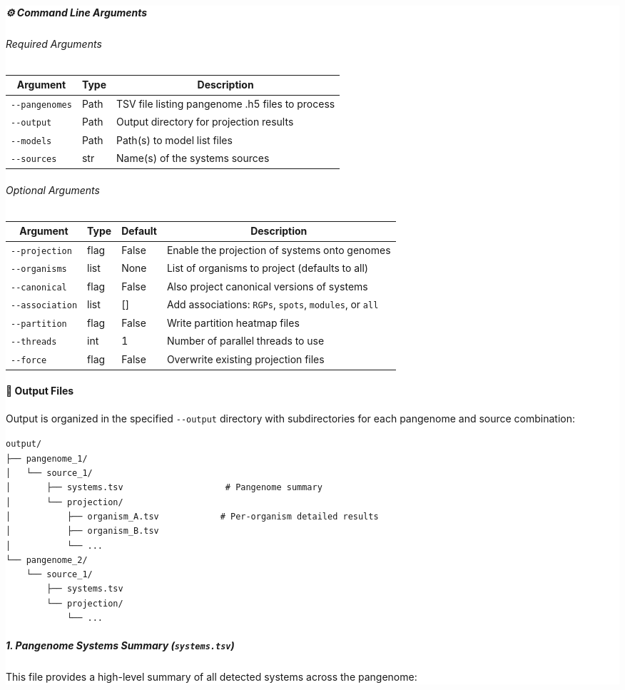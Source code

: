 ##### ⚙️ Command Line Arguments

###### Required Arguments

| Argument       | Type | Description                                     |
|----------------|------|-------------------------------------------------|
| `--pangenomes` | Path | TSV file listing pangenome .h5 files to process |
| `--output`     | Path | Output directory for projection results         |
| `--models`     | Path | Path(s) to model list files                     |
| `--sources`    | str  | Name(s) of the systems sources                  |

###### Optional Arguments

| Argument        | Type | Default | Description                                            |
|-----------------|------|---------|--------------------------------------------------------|
| `--projection`  | flag | False   | Enable the projection of systems onto genomes          |
| `--organisms`   | list | None    | List of organisms to project (defaults to all)         |
| `--canonical`   | flag | False   | Also project canonical versions of systems             |
| `--association` | list | []      | Add associations: `RGPs`, `spots`, `modules`, or `all` |
| `--partition`   | flag | False   | Write partition heatmap files                          |
| `--threads`     | int  | 1       | Number of parallel threads to use                      |
| `--force`       | flag | False   | Overwrite existing projection files                    |

#### 📄 Output Files

Output is organized in the specified `--output` directory with subdirectories for each pangenome and source combination:

```
output/
├── pangenome_1/
│   └── source_1/
│       ├── systems.tsv                    # Pangenome summary
│       └── projection/
│           ├── organism_A.tsv            # Per-organism detailed results
│           ├── organism_B.tsv
│           └── ...
└── pangenome_2/
    └── source_1/
        ├── systems.tsv
        └── projection/
            └── ...
```

##### 1. Pangenome Systems Summary (`systems.tsv`)

This file provides a high-level summary of all detected systems across the pangenome:
